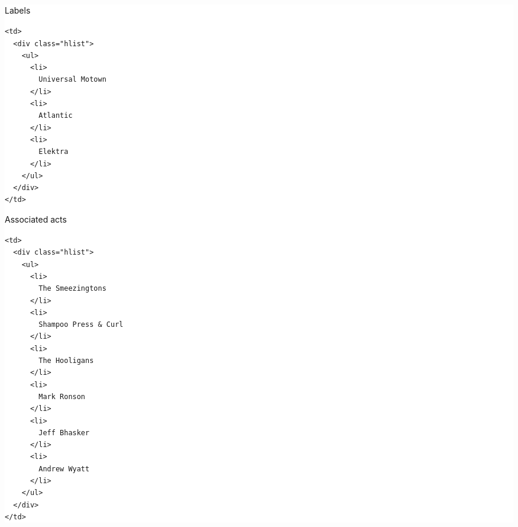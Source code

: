   <tr>
    <th scope="row">
      Labels
    </th>
    
    <td>
      <div class="hlist">
        <ul>
          <li>
            Universal Motown
          </li>
          <li>
            Atlantic
          </li>
          <li>
            Elektra
          </li>
        </ul>
      </div>
    </td>
  </tr>
  
  <tr>
    <th scope="row">
      <span class="nowrap">Associated acts</span>
    </th>
    
    <td>
      <div class="hlist">
        <ul>
          <li>
            The Smeezingtons
          </li>
          <li>
            Shampoo Press & Curl
          </li>
          <li>
            The Hooligans
          </li>
          <li>
            Mark Ronson
          </li>
          <li>
            Jeff Bhasker
          </li>
          <li>
            Andrew Wyatt
          </li>
        </ul>
      </div>
    </td>
  </tr>
  